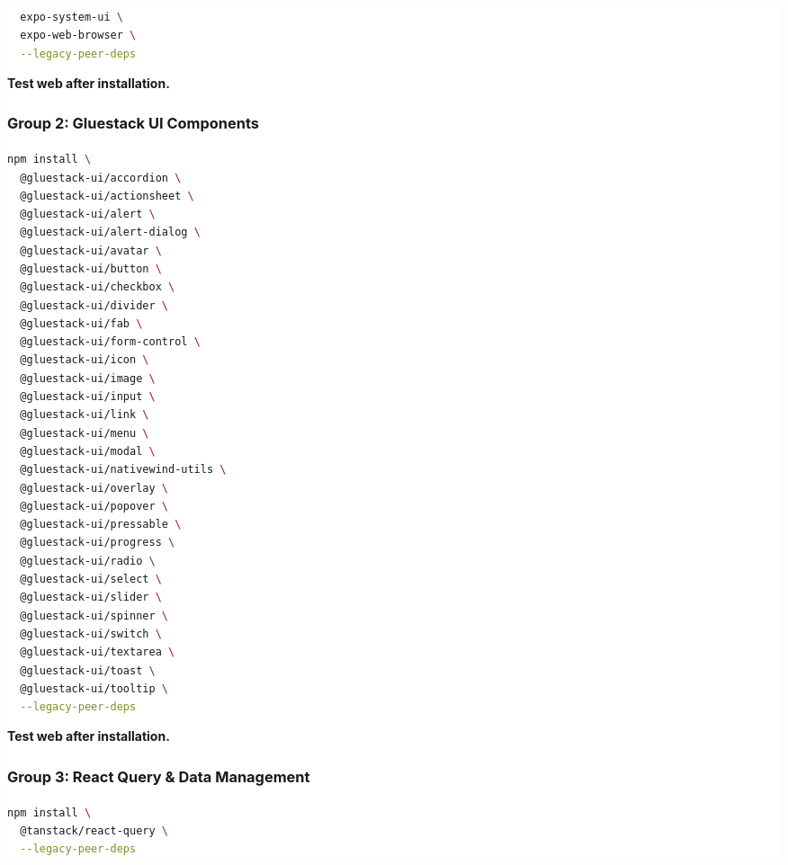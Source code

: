 ```bash
  expo-system-ui \
  expo-web-browser \
  --legacy-peer-deps
```

**Test web after installation.**

### Group 2: Gluestack UI Components

```bash
npm install \
  @gluestack-ui/accordion \
  @gluestack-ui/actionsheet \
  @gluestack-ui/alert \
  @gluestack-ui/alert-dialog \
  @gluestack-ui/avatar \
  @gluestack-ui/button \
  @gluestack-ui/checkbox \
  @gluestack-ui/divider \
  @gluestack-ui/fab \
  @gluestack-ui/form-control \
  @gluestack-ui/icon \
  @gluestack-ui/image \
  @gluestack-ui/input \
  @gluestack-ui/link \
  @gluestack-ui/menu \
  @gluestack-ui/modal \
  @gluestack-ui/nativewind-utils \
  @gluestack-ui/overlay \
  @gluestack-ui/popover \
  @gluestack-ui/pressable \
  @gluestack-ui/progress \
  @gluestack-ui/radio \
  @gluestack-ui/select \
  @gluestack-ui/slider \
  @gluestack-ui/spinner \
  @gluestack-ui/switch \
  @gluestack-ui/textarea \
  @gluestack-ui/toast \
  @gluestack-ui/tooltip \
  --legacy-peer-deps
```

**Test web after installation.**

### Group 3: React Query & Data Management

```bash
npm install \
  @tanstack/react-query \
  --legacy-peer-deps
```
